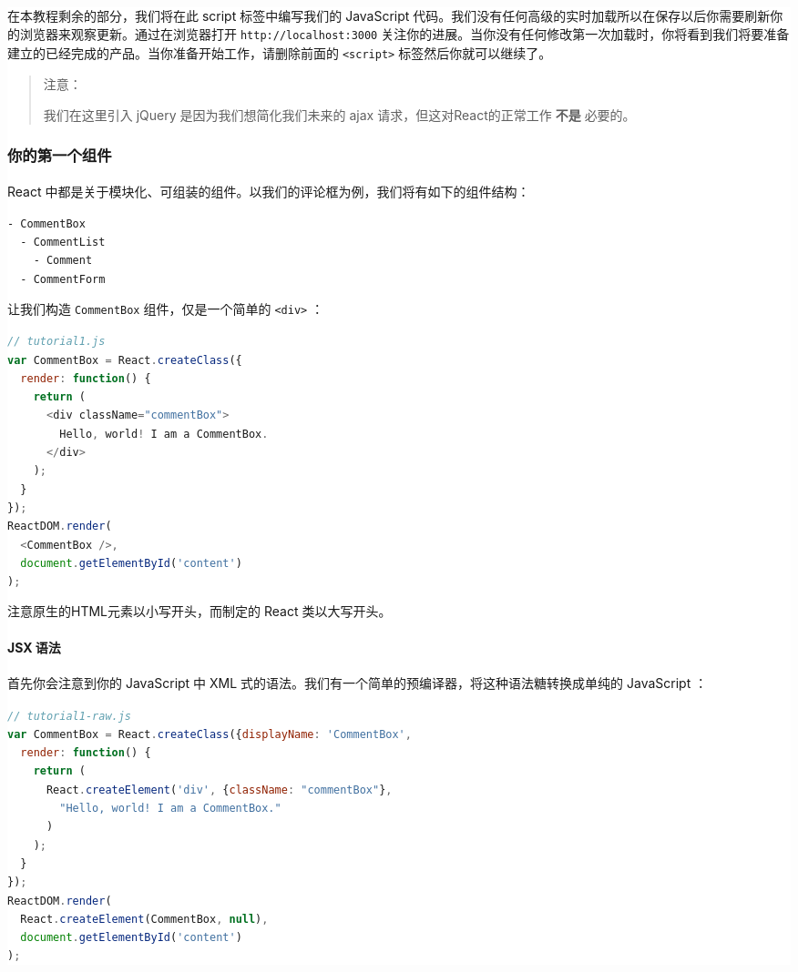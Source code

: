 在本教程剩余的部分，我们将在此 script 标签中编写我们的 JavaScript 代码。我们没有任何高级的实时加载所以在保存以后你需要刷新你的浏览器来观察更新。通过在浏览器打开 `http://localhost:3000` 关注你的进展。当你没有任何修改第一次加载时，你将看到我们将要准备建立的已经完成的产品。当你准备开始工作，请删除前面的 `<script>` 标签然后你就可以继续了。

> 注意：
>
> 我们在这里引入 jQuery 是因为我们想简化我们未来的 ajax 请求，但这对React的正常工作 **不是** 必要的。

### 你的第一个组件

React 中都是关于模块化、可组装的组件。以我们的评论框为例，我们将有如下的组件结构：

```
- CommentBox
  - CommentList
    - Comment
  - CommentForm
```

让我们构造 `CommentBox` 组件，仅是一个简单的 `<div>` ：

```javascript
// tutorial1.js
var CommentBox = React.createClass({
  render: function() {
    return (
      <div className="commentBox">
        Hello, world! I am a CommentBox.
      </div>
    );
  }
});
ReactDOM.render(
  <CommentBox />,
  document.getElementById('content')
);
```

注意原生的HTML元素以小写开头，而制定的 React 类以大写开头。

#### JSX 语法

首先你会注意到你的 JavaScript 中 XML 式的语法。我们有一个简单的预编译器，将这种语法糖转换成单纯的 JavaScript ：

```javascript
// tutorial1-raw.js
var CommentBox = React.createClass({displayName: 'CommentBox',
  render: function() {
    return (
      React.createElement('div', {className: "commentBox"},
        "Hello, world! I am a CommentBox."
      )
    );
  }
});
ReactDOM.render(
  React.createElement(CommentBox, null),
  document.getElementById('content')
);
```
